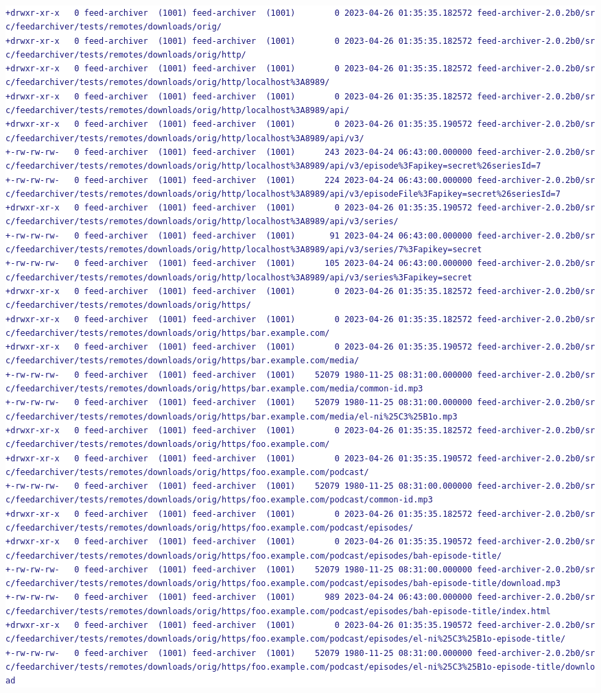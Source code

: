 ```diff
+drwxr-xr-x   0 feed-archiver  (1001) feed-archiver  (1001)        0 2023-04-26 01:35:35.182572 feed-archiver-2.0.2b0/src/feedarchiver/tests/remotes/downloads/orig/
+drwxr-xr-x   0 feed-archiver  (1001) feed-archiver  (1001)        0 2023-04-26 01:35:35.182572 feed-archiver-2.0.2b0/src/feedarchiver/tests/remotes/downloads/orig/http/
+drwxr-xr-x   0 feed-archiver  (1001) feed-archiver  (1001)        0 2023-04-26 01:35:35.182572 feed-archiver-2.0.2b0/src/feedarchiver/tests/remotes/downloads/orig/http/localhost%3A8989/
+drwxr-xr-x   0 feed-archiver  (1001) feed-archiver  (1001)        0 2023-04-26 01:35:35.182572 feed-archiver-2.0.2b0/src/feedarchiver/tests/remotes/downloads/orig/http/localhost%3A8989/api/
+drwxr-xr-x   0 feed-archiver  (1001) feed-archiver  (1001)        0 2023-04-26 01:35:35.190572 feed-archiver-2.0.2b0/src/feedarchiver/tests/remotes/downloads/orig/http/localhost%3A8989/api/v3/
+-rw-rw-rw-   0 feed-archiver  (1001) feed-archiver  (1001)      243 2023-04-24 06:43:00.000000 feed-archiver-2.0.2b0/src/feedarchiver/tests/remotes/downloads/orig/http/localhost%3A8989/api/v3/episode%3Fapikey=secret%26seriesId=7
+-rw-rw-rw-   0 feed-archiver  (1001) feed-archiver  (1001)      224 2023-04-24 06:43:00.000000 feed-archiver-2.0.2b0/src/feedarchiver/tests/remotes/downloads/orig/http/localhost%3A8989/api/v3/episodeFile%3Fapikey=secret%26seriesId=7
+drwxr-xr-x   0 feed-archiver  (1001) feed-archiver  (1001)        0 2023-04-26 01:35:35.190572 feed-archiver-2.0.2b0/src/feedarchiver/tests/remotes/downloads/orig/http/localhost%3A8989/api/v3/series/
+-rw-rw-rw-   0 feed-archiver  (1001) feed-archiver  (1001)       91 2023-04-24 06:43:00.000000 feed-archiver-2.0.2b0/src/feedarchiver/tests/remotes/downloads/orig/http/localhost%3A8989/api/v3/series/7%3Fapikey=secret
+-rw-rw-rw-   0 feed-archiver  (1001) feed-archiver  (1001)      105 2023-04-24 06:43:00.000000 feed-archiver-2.0.2b0/src/feedarchiver/tests/remotes/downloads/orig/http/localhost%3A8989/api/v3/series%3Fapikey=secret
+drwxr-xr-x   0 feed-archiver  (1001) feed-archiver  (1001)        0 2023-04-26 01:35:35.182572 feed-archiver-2.0.2b0/src/feedarchiver/tests/remotes/downloads/orig/https/
+drwxr-xr-x   0 feed-archiver  (1001) feed-archiver  (1001)        0 2023-04-26 01:35:35.182572 feed-archiver-2.0.2b0/src/feedarchiver/tests/remotes/downloads/orig/https/bar.example.com/
+drwxr-xr-x   0 feed-archiver  (1001) feed-archiver  (1001)        0 2023-04-26 01:35:35.190572 feed-archiver-2.0.2b0/src/feedarchiver/tests/remotes/downloads/orig/https/bar.example.com/media/
+-rw-rw-rw-   0 feed-archiver  (1001) feed-archiver  (1001)    52079 1980-11-25 08:31:00.000000 feed-archiver-2.0.2b0/src/feedarchiver/tests/remotes/downloads/orig/https/bar.example.com/media/common-id.mp3
+-rw-rw-rw-   0 feed-archiver  (1001) feed-archiver  (1001)    52079 1980-11-25 08:31:00.000000 feed-archiver-2.0.2b0/src/feedarchiver/tests/remotes/downloads/orig/https/bar.example.com/media/el-ni%25C3%25B1o.mp3
+drwxr-xr-x   0 feed-archiver  (1001) feed-archiver  (1001)        0 2023-04-26 01:35:35.182572 feed-archiver-2.0.2b0/src/feedarchiver/tests/remotes/downloads/orig/https/foo.example.com/
+drwxr-xr-x   0 feed-archiver  (1001) feed-archiver  (1001)        0 2023-04-26 01:35:35.190572 feed-archiver-2.0.2b0/src/feedarchiver/tests/remotes/downloads/orig/https/foo.example.com/podcast/
+-rw-rw-rw-   0 feed-archiver  (1001) feed-archiver  (1001)    52079 1980-11-25 08:31:00.000000 feed-archiver-2.0.2b0/src/feedarchiver/tests/remotes/downloads/orig/https/foo.example.com/podcast/common-id.mp3
+drwxr-xr-x   0 feed-archiver  (1001) feed-archiver  (1001)        0 2023-04-26 01:35:35.182572 feed-archiver-2.0.2b0/src/feedarchiver/tests/remotes/downloads/orig/https/foo.example.com/podcast/episodes/
+drwxr-xr-x   0 feed-archiver  (1001) feed-archiver  (1001)        0 2023-04-26 01:35:35.190572 feed-archiver-2.0.2b0/src/feedarchiver/tests/remotes/downloads/orig/https/foo.example.com/podcast/episodes/bah-episode-title/
+-rw-rw-rw-   0 feed-archiver  (1001) feed-archiver  (1001)    52079 1980-11-25 08:31:00.000000 feed-archiver-2.0.2b0/src/feedarchiver/tests/remotes/downloads/orig/https/foo.example.com/podcast/episodes/bah-episode-title/download.mp3
+-rw-rw-rw-   0 feed-archiver  (1001) feed-archiver  (1001)      989 2023-04-24 06:43:00.000000 feed-archiver-2.0.2b0/src/feedarchiver/tests/remotes/downloads/orig/https/foo.example.com/podcast/episodes/bah-episode-title/index.html
+drwxr-xr-x   0 feed-archiver  (1001) feed-archiver  (1001)        0 2023-04-26 01:35:35.190572 feed-archiver-2.0.2b0/src/feedarchiver/tests/remotes/downloads/orig/https/foo.example.com/podcast/episodes/el-ni%25C3%25B1o-episode-title/
+-rw-rw-rw-   0 feed-archiver  (1001) feed-archiver  (1001)    52079 1980-11-25 08:31:00.000000 feed-archiver-2.0.2b0/src/feedarchiver/tests/remotes/downloads/orig/https/foo.example.com/podcast/episodes/el-ni%25C3%25B1o-episode-title/download
```